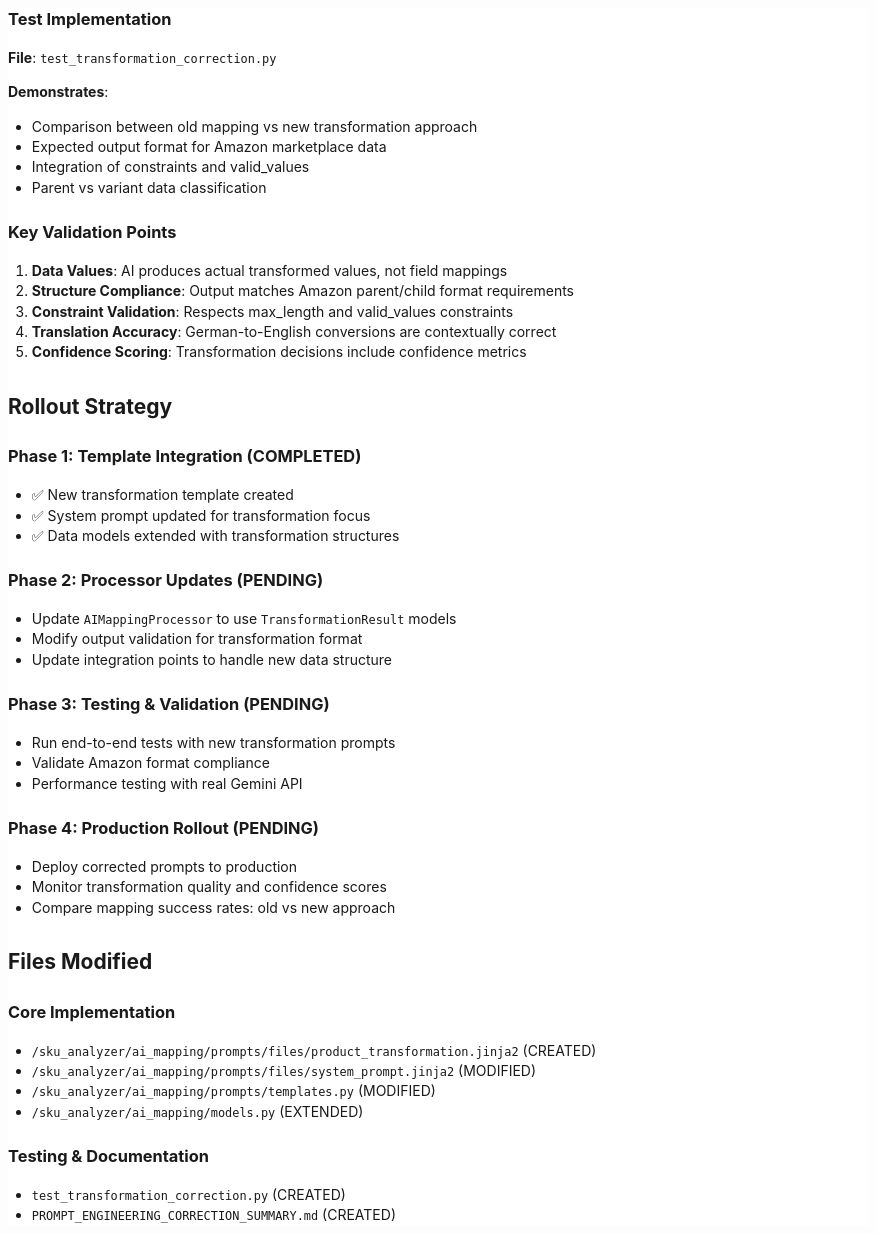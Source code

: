 ### Test Implementation
**File**: `test_transformation_correction.py`

**Demonstrates**:
- Comparison between old mapping vs new transformation approach
- Expected output format for Amazon marketplace data
- Integration of constraints and valid_values
- Parent vs variant data classification

### Key Validation Points
1. **Data Values**: AI produces actual transformed values, not field mappings
2. **Structure Compliance**: Output matches Amazon parent/child format requirements
3. **Constraint Validation**: Respects max_length and valid_values constraints
4. **Translation Accuracy**: German-to-English conversions are contextually correct
5. **Confidence Scoring**: Transformation decisions include confidence metrics

## Rollout Strategy

### Phase 1: Template Integration (COMPLETED)
- ✅ New transformation template created
- ✅ System prompt updated for transformation focus
- ✅ Data models extended with transformation structures

### Phase 2: Processor Updates (PENDING)
- Update `AIMappingProcessor` to use `TransformationResult` models
- Modify output validation for transformation format
- Update integration points to handle new data structure

### Phase 3: Testing & Validation (PENDING)
- Run end-to-end tests with new transformation prompts
- Validate Amazon format compliance
- Performance testing with real Gemini API

### Phase 4: Production Rollout (PENDING)
- Deploy corrected prompts to production
- Monitor transformation quality and confidence scores
- Compare mapping success rates: old vs new approach

## Files Modified

### Core Implementation
- `/sku_analyzer/ai_mapping/prompts/files/product_transformation.jinja2` (CREATED)
- `/sku_analyzer/ai_mapping/prompts/files/system_prompt.jinja2` (MODIFIED)
- `/sku_analyzer/ai_mapping/prompts/templates.py` (MODIFIED)
- `/sku_analyzer/ai_mapping/models.py` (EXTENDED)

### Testing & Documentation  
- `test_transformation_correction.py` (CREATED)
- `PROMPT_ENGINEERING_CORRECTION_SUMMARY.md` (CREATED)
